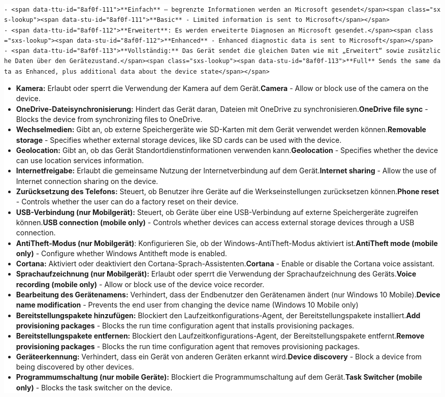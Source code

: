     - <span data-ttu-id="8af0f-111">**Einfach** – begrenzte Informationen werden an Microsoft gesendet</span><span class="sxs-lookup"><span data-stu-id="8af0f-111">**Basic** - Limited information is sent to Microsoft</span></span>
    - <span data-ttu-id="8af0f-112">**Erweitert**: Es werden erweiterte Diagnosen an Microsoft gesendet.</span><span class="sxs-lookup"><span data-stu-id="8af0f-112">**Enhanced** - Enhanced diagnostic data is sent to Microsoft</span></span>
    - <span data-ttu-id="8af0f-113">**Vollständig:** Das Gerät sendet die gleichen Daten wie mit „Erweitert“ sowie zusätzliche Daten über den Gerätezustand.</span><span class="sxs-lookup"><span data-stu-id="8af0f-113">**Full** Sends the same data as Enhanced, plus additional data about the device state</span></span>
- <span data-ttu-id="8af0f-114">**Kamera:** Erlaubt oder sperrt die Verwendung der Kamera auf dem Gerät.</span><span class="sxs-lookup"><span data-stu-id="8af0f-114">**Camera** - Allow or block use of the camera on the device.</span></span>
- <span data-ttu-id="8af0f-115">**OneDrive-Dateisynchronisierung:** Hindert das Gerät daran, Dateien mit OneDrive zu synchronisieren.</span><span class="sxs-lookup"><span data-stu-id="8af0f-115">**OneDrive file sync** - Blocks the device from synchronizing files to OneDrive.</span></span>
- <span data-ttu-id="8af0f-116">**Wechselmedien:** Gibt an, ob externe Speichergeräte wie SD-Karten mit dem Gerät verwendet werden können.</span><span class="sxs-lookup"><span data-stu-id="8af0f-116">**Removable storage** - Specifies whether external storage devices, like SD cards can be used with the device.</span></span>
- <span data-ttu-id="8af0f-117">**Geolocation:** Gibt an, ob das Gerät Standortdienstinformationen verwenden kann.</span><span class="sxs-lookup"><span data-stu-id="8af0f-117">**Geolocation** - Specifies whether the device can use location services information.</span></span>
- <span data-ttu-id="8af0f-118">**Internetfreigabe:** Erlaubt die gemeinsame Nutzung der Internetverbindung auf dem Gerät.</span><span class="sxs-lookup"><span data-stu-id="8af0f-118">**Internet sharing** - Allow the use of Internet connection sharing on the device.</span></span>
- <span data-ttu-id="8af0f-119">**Zurücksetzung des Telefons:** Steuert, ob Benutzer ihre Geräte auf die Werkseinstellungen zurücksetzen können.</span><span class="sxs-lookup"><span data-stu-id="8af0f-119">**Phone reset** - Controls whether the user can do a factory reset on their device.</span></span>
- <span data-ttu-id="8af0f-120">**USB-Verbindung (nur Mobilgerät):** Steuert, ob Geräte über eine USB-Verbindung auf externe Speichergeräte zugreifen können.</span><span class="sxs-lookup"><span data-stu-id="8af0f-120">**USB connection (mobile only)** - Controls whether devices can access external storage devices through a USB connection.</span></span>
- <span data-ttu-id="8af0f-121">**AntiTheft-Modus (nur Mobilgerät)**: Konfigurieren Sie, ob der Windows-AntiTheft-Modus aktiviert ist.</span><span class="sxs-lookup"><span data-stu-id="8af0f-121">**AntiTheft mode (mobile only)** - Configure whether Windows Antitheft mode is enabled.</span></span>
- <span data-ttu-id="8af0f-122">**Cortana:** Aktiviert oder deaktiviert den Cortana-Sprach-Assistenten.</span><span class="sxs-lookup"><span data-stu-id="8af0f-122">**Cortana** - Enable or disable the Cortana voice assistant.</span></span>
- <span data-ttu-id="8af0f-123">**Sprachaufzeichnung (nur Mobilgerät):** Erlaubt oder sperrt die Verwendung der Sprachaufzeichnung des Geräts.</span><span class="sxs-lookup"><span data-stu-id="8af0f-123">**Voice recording (mobile only)** - Allow or block use of the device voice recorder.</span></span>
- <span data-ttu-id="8af0f-124">**Bearbeitung des Gerätenamens:** Verhindert, dass der Endbenutzer den Gerätenamen ändert (nur Windows 10 Mobile).</span><span class="sxs-lookup"><span data-stu-id="8af0f-124">**Device name modification** - Prevents the end user from changing the device name (Windows 10 Mobile only)</span></span>
- <span data-ttu-id="8af0f-125">**Bereitstellungspakete hinzufügen:** Blockiert den Laufzeitkonfigurations-Agent, der Bereitstellungspakete installiert.</span><span class="sxs-lookup"><span data-stu-id="8af0f-125">**Add provisioning packages** - Blocks the run time configuration agent that installs provisioning packages.</span></span>
- <span data-ttu-id="8af0f-126">**Bereitstellungspakete entfernen:** Blockiert den Laufzeitkonfigurations-Agent, der Bereitstellungspakete entfernt.</span><span class="sxs-lookup"><span data-stu-id="8af0f-126">**Remove provisioning packages** - Blocks the run time configuration agent that removes provisioning packages.</span></span>
- <span data-ttu-id="8af0f-127">**Geräteerkennung:** Verhindert, dass ein Gerät von anderen Geräten erkannt wird.</span><span class="sxs-lookup"><span data-stu-id="8af0f-127">**Device discovery** - Block a device from being discovered by other devices.</span></span>
- <span data-ttu-id="8af0f-128">**Programmumschaltung (nur mobile Geräte):** Blockiert die Programmumschaltung auf dem Gerät.</span><span class="sxs-lookup"><span data-stu-id="8af0f-128">**Task Switcher (mobile only)** - Blocks the task switcher on the device.</span></span>
